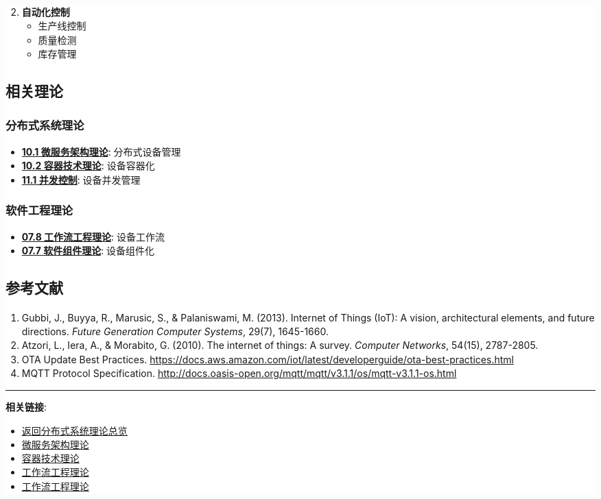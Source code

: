 2. **自动化控制**
   - 生产线控制
   - 质量检测
   - 库存管理

## 相关理论

### 分布式系统理论

- **[10.1 微服务架构理论](10.1_Microservice_Architecture.md)**: 分布式设备管理
- **[10.2 容器技术理论](10.2_Container_Technology.md)**: 设备容器化
- **[11.1 并发控制](11_Concurrency_Theory/11.1_Concurrency_Control.md)**: 设备并发管理

### 软件工程理论

- **[07.8 工作流工程理论](07_Software_Engineering_Theory/07.8_Workflow_Engineering.md)**: 设备工作流
- **[07.7 软件组件理论](07_Software_Engineering_Theory/07.7_Software_Components/README.md)**: 设备组件化

## 参考文献

1. Gubbi, J., Buyya, R., Marusic, S., & Palaniswami, M. (2013). Internet of Things (IoT): A vision, architectural elements, and future directions. *Future Generation Computer Systems*, 29(7), 1645-1660.
2. Atzori, L., Iera, A., & Morabito, G. (2010). The internet of things: A survey. *Computer Networks*, 54(15), 2787-2805.
3. OTA Update Best Practices. <https://docs.aws.amazon.com/iot/latest/developerguide/ota-best-practices.html>
4. MQTT Protocol Specification. <http://docs.oasis-open.org/mqtt/mqtt/v3.1.1/os/mqtt-v3.1.1-os.html>

---

**相关链接**:

- [返回分布式系统理论总览](README.md#10-分布式系统理论)
- [微服务架构理论](10.1_Microservice_Architecture.md)
- [容器技术理论](10.2_Container_Technology.md)
- [工作流工程理论](07_Software_Engineering_Theory/07.8_Workflow_Engineering.md)
- [工作流工程理论](07_Software_Engineering_Theory/07.8_Workflow_Engineering.md)
